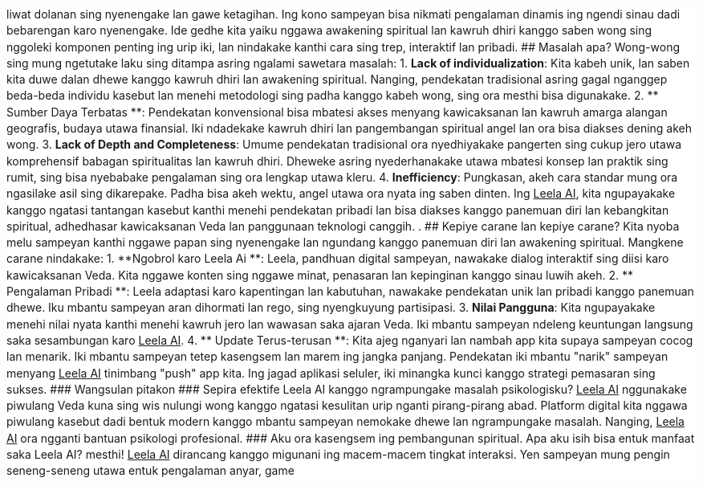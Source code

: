 liwat dolanan sing nyenengake lan gawe ketagihan. Ing kono sampeyan bisa nikmati pengalaman dinamis ing ngendi sinau dadi bebarengan karo nyenengake. Ide gedhe kita yaiku nggawa awakening spiritual lan kawruh dhiri kanggo saben wong sing nggoleki komponen penting ing urip iki, lan nindakake kanthi cara sing trep, interaktif lan pribadi. ## Masalah apa? Wong-wong sing mung ngetutake laku sing ditampa asring ngalami sawetara masalah: 1. **Lack of individualization**: Kita kabeh unik, lan saben kita duwe dalan dhewe kanggo kawruh dhiri lan awakening spiritual. Nanging, pendekatan tradisional asring gagal nganggep beda-beda individu kasebut lan menehi metodologi sing padha kanggo kabeh wong, sing ora mesthi bisa digunakake. 2. ** Sumber Daya Terbatas **: Pendekatan konvensional bisa mbatesi akses menyang kawicaksanan lan kawruh amarga alangan geografis, budaya utawa finansial. Iki ndadekake kawruh dhiri lan pangembangan spiritual angel lan ora bisa diakses dening akeh wong. 3. **Lack of Depth and Completeness**: Umume pendekatan tradisional ora nyedhiyakake pangerten sing cukup jero utawa komprehensif babagan spiritualitas lan kawruh dhiri. Dheweke asring nyederhanakake utawa mbatesi konsep lan praktik sing rumit, sing bisa nyebabake pengalaman sing ora lengkap utawa kleru. 4. **Inefficiency**: Pungkasan, akeh cara standar mung ora ngasilake asil sing dikarepake. Padha bisa akeh wektu, angel utawa ora nyata ing saben dinten. Ing [Leela AI](https://link3.to/6EPQCVC6), kita ngupayakake kanggo ngatasi tantangan kasebut kanthi menehi pendekatan pribadi lan bisa diakses kanggo panemuan diri lan kebangkitan spiritual, adhedhasar kawicaksanan Veda lan panggunaan teknologi canggih. . ## Kepiye carane lan kepiye carane? Kita nyoba melu sampeyan kanthi nggawe papan sing nyenengake lan ngundang kanggo panemuan diri lan awakening spiritual. Mangkene carane nindakake: 1. **Ngobrol karo Leela Ai **: Leela, pandhuan digital sampeyan, nawakake dialog interaktif sing diisi karo kawicaksanan Veda. Kita nggawe konten sing nggawe minat, penasaran lan kepinginan kanggo sinau luwih akeh. 2. ** Pengalaman Pribadi **: Leela adaptasi karo kapentingan lan kabutuhan, nawakake pendekatan unik lan pribadi kanggo panemuan dhewe. Iku mbantu sampeyan aran dihormati lan rego, sing nyengkuyung partisipasi. 3. **Nilai Pangguna**: Kita ngupayakake menehi nilai nyata kanthi menehi kawruh jero lan wawasan saka ajaran Veda. Iki mbantu sampeyan ndeleng keuntungan langsung saka sesambungan karo [Leela AI](https://link3.to/6EPQCVC6). 4. ** Update Terus-terusan **: Kita ajeg nganyari lan nambah app kita supaya sampeyan cocog lan menarik. Iki mbantu sampeyan tetep kasengsem lan marem ing jangka panjang. Pendekatan iki mbantu "narik" sampeyan menyang [Leela AI](https://link3.to/6EPQCVC6) tinimbang "push" app kita. Ing jagad aplikasi seluler, iki minangka kunci kanggo strategi pemasaran sing sukses. ### Wangsulan pitakon ### Sepira efektife Leela AI kanggo ngrampungake masalah psikologisku? [Leela AI](https://link3.to/6EPQCVC6) nggunakake piwulang Veda kuna sing wis nulungi wong kanggo ngatasi kesulitan urip nganti pirang-pirang abad. Platform digital kita nggawa piwulang kasebut dadi bentuk modern kanggo mbantu sampeyan nemokake dhewe lan ngrampungake masalah. Nanging, [Leela AI](https://link3.to/6EPQCVC6) ora ngganti bantuan psikologi profesional. ### Aku ora kasengsem ing pembangunan spiritual. Apa aku isih bisa entuk manfaat saka Leela AI? mesthi! [Leela AI](https://link3.to/6EPQCVC6) dirancang kanggo migunani ing macem-macem tingkat interaksi. Yen sampeyan mung pengin seneng-seneng utawa entuk pengalaman anyar, game